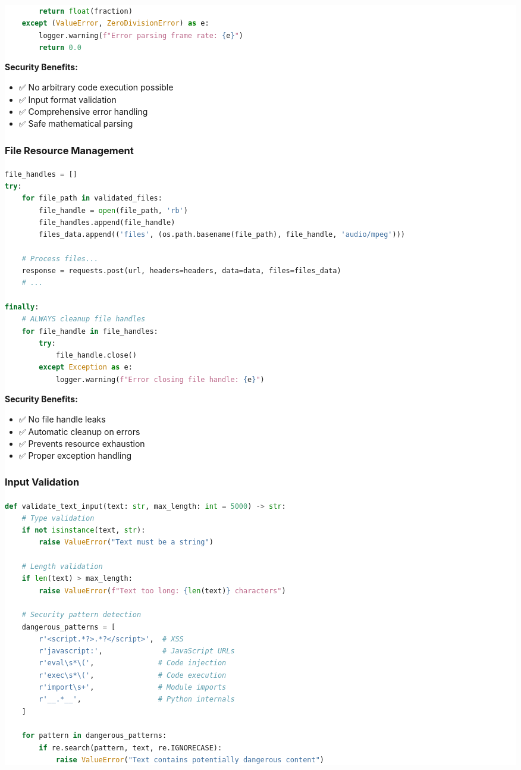 ```python
        return float(fraction)
    except (ValueError, ZeroDivisionError) as e:
        logger.warning(f"Error parsing frame rate: {e}")
        return 0.0
```

**Security Benefits:**
- ✅ No arbitrary code execution possible
- ✅ Input format validation
- ✅ Comprehensive error handling
- ✅ Safe mathematical parsing

### File Resource Management
```python
file_handles = []
try:
    for file_path in validated_files:
        file_handle = open(file_path, 'rb')
        file_handles.append(file_handle)
        files_data.append(('files', (os.path.basename(file_path), file_handle, 'audio/mpeg')))
    
    # Process files...
    response = requests.post(url, headers=headers, data=data, files=files_data)
    # ...
    
finally:
    # ALWAYS cleanup file handles
    for file_handle in file_handles:
        try:
            file_handle.close()
        except Exception as e:
            logger.warning(f"Error closing file handle: {e}")
```

**Security Benefits:**
- ✅ No file handle leaks
- ✅ Automatic cleanup on errors
- ✅ Prevents resource exhaustion
- ✅ Proper exception handling

### Input Validation
```python
def validate_text_input(text: str, max_length: int = 5000) -> str:
    # Type validation
    if not isinstance(text, str):
        raise ValueError("Text must be a string")
    
    # Length validation
    if len(text) > max_length:
        raise ValueError(f"Text too long: {len(text)} characters")
    
    # Security pattern detection
    dangerous_patterns = [
        r'<script.*?>.*?</script>',  # XSS
        r'javascript:',              # JavaScript URLs
        r'eval\s*\(',               # Code injection
        r'exec\s*\(',               # Code execution
        r'import\s+',               # Module imports
        r'__.*__',                  # Python internals
    ]
    
    for pattern in dangerous_patterns:
        if re.search(pattern, text, re.IGNORECASE):
            raise ValueError("Text contains potentially dangerous content")
```